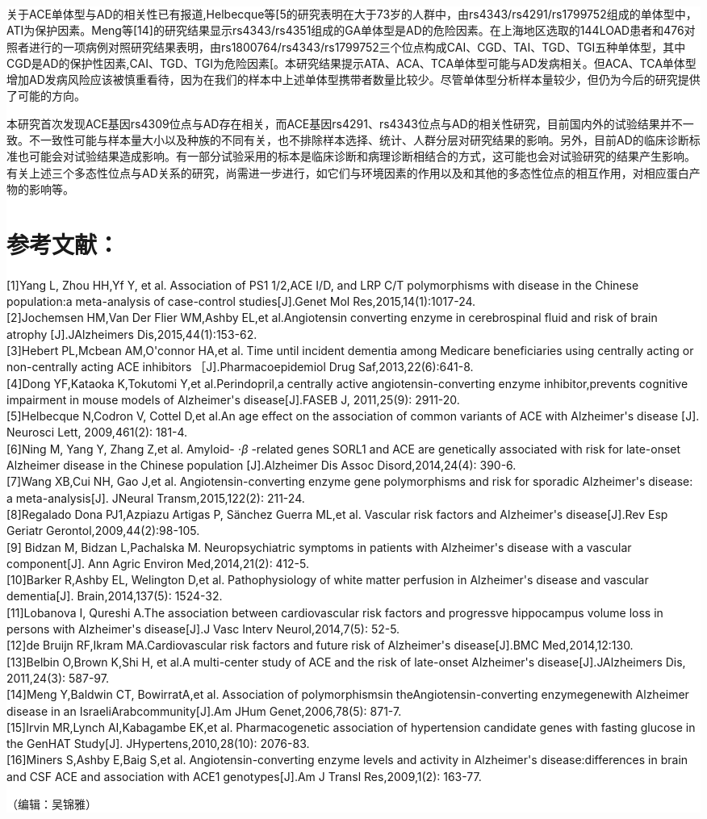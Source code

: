关于ACE单体型与AD的相关性已有报道,Helbecque等[5的研究表明在大于73岁的人群中，由rs4343/rs4291/rs1799752组成的单体型中，ATI为保护因素。Meng等[14]的研究结果显示rs4343/rs4351组成的GA单体型是AD的危险因素。在上海地区选取的144LOAD患者和476对照者进行的一项病例对照研究结果表明，由rs1800764/rs4343/rs1799752三个位点构成CAI、CGD、TAI、TGD、TGI五种单体型，其中CGD是AD的保护性因素,CAI、TGD、TGI为危险因素[。本研究结果提示ATA、ACA、TCA单体型可能与AD发病相关。但ACA、TCA单体型增加AD发病风险应该被慎重看待，因为在我们的样本中上述单体型携带者数量比较少。尽管单体型分析样本量较少，但仍为今后的研究提供了可能的方向。

本研究首次发现ACE基因rs4309位点与AD存在相关，而ACE基因rs4291、rs4343位点与AD的相关性研究，目前国内外的试验结果并不一致。不一致性可能与样本量大小以及种族的不同有关，也不排除样本选择、统计、人群分层对研究结果的影响。另外，目前AD的临床诊断标准也可能会对试验结果造成影响。有一部分试验采用的标本是临床诊断和病理诊断相结合的方式，这可能也会对试验研究的结果产生影响。有关上述三个多态性位点与AD关系的研究，尚需进一步进行，如它们与环境因素的作用以及和其他的多态性位点的相互作用，对相应蛋白产物的影响等。

# 参考文献：

[1]Yang L, Zhou HH,Yf Y, et al. Association of PS1 1/2,ACE I/D, and LRP C/T polymorphisms with disease in the Chinese population:a meta-analysis of case-control studies[J].Genet Mol Res,2015,14(1):1017-24.   
[2]Jochemsen HM,Van Der Flier WM,Ashby EL,et al.Angiotensin converting enzyme in cerebrospinal fluid and risk of brain atrophy [J].JAlzheimers Dis,2015,44(1):153-62.   
[3]Hebert PL,Mcbean AM,O'connor HA,et al. Time until incident dementia among Medicare beneficiaries using centrally acting or non-centrally acting ACE inhibitors ［J].Pharmacoepidemiol Drug Saf,2013,22(6):641-8.   
[4]Dong YF,Kataoka K,Tokutomi Y,et al.Perindopril,a centrally active angiotensin-converting enzyme inhibitor,prevents cognitive impairment in mouse models of Alzheimer's disease[J].FASEB J, 2011,25(9): 2911-20.   
[5]Helbecque N,Codron V, Cottel D,et al.An age effect on the association of common variants of ACE with Alzheimer's disease [J]. Neurosci Lett, 2009,461(2): 181-4.   
[6]Ning M, Yang Y, Zhang Z,et al. Amyloid- $\cdot \beta$ -related genes SORL1 and ACE are genetically associated with risk for late-onset Alzheimer disease in the Chinese population [J].Alzheimer Dis Assoc Disord,2014,24(4): 390-6.   
[7]Wang XB,Cui NH, Gao J,et al. Angiotensin-converting enzyme gene polymorphisms and risk for sporadic Alzheimer's disease: a meta-analysis[J]. JNeural Transm,2015,122(2): 211-24.   
[8]Regalado Dona PJ1,Azpiazu Artigas P, Sänchez Guerra ML,et al. Vascular risk factors and Alzheimer's disease[J].Rev Esp Geriatr Gerontol,2009,44(2):98-105.   
[9] Bidzan M, Bidzan L,Pachalska M. Neuropsychiatric symptoms in patients with Alzheimer's disease with a vascular component[J]. Ann Agric Environ Med,2014,21(2): 412-5.   
[10]Barker R,Ashby EL, Welington D,et al. Pathophysiology of white matter perfusion in Alzheimer's disease and vascular dementia[J]. Brain,2014,137(5): 1524-32.   
[11]Lobanova I, Qureshi A.The association between cardiovascular risk factors and progressve hippocampus volume loss in persons with Alzheimer's disease[J].J Vasc Interv Neurol,2014,7(5): 52-5.   
[12]de Bruijn RF,Ikram MA.Cardiovascular risk factors and future risk of Alzheimer's disease[J].BMC Med,2014,12:130.   
[13]Belbin O,Brown K,Shi H, et al.A multi-center study of ACE and the risk of late-onset Alzheimer's disease[J].JAlzheimers Dis, 2011,24(3): 587-97.   
[14]Meng Y,Baldwin CT, BowirratA,et al. Association of polymorphismsin theAngiotensin-converting enzymegenewith Alzheimer disease in an IsraeliArabcommunity[J].Am JHum Genet,2006,78(5): 871-7.   
[15]Irvin MR,Lynch AI,Kabagambe EK,et al. Pharmacogenetic association of hypertension candidate genes with fasting glucose in the GenHAT Study[J]. JHypertens,2010,28(10): 2076-83.   
[16]Miners S,Ashby E,Baig S,et al. Angiotensin-converting enzyme levels and activity in Alzheimer's disease:differences in brain and CSF ACE and association with ACE1 genotypes[J].Am J Transl Res,2009,1(2): 163-77.

（编辑：吴锦雅）